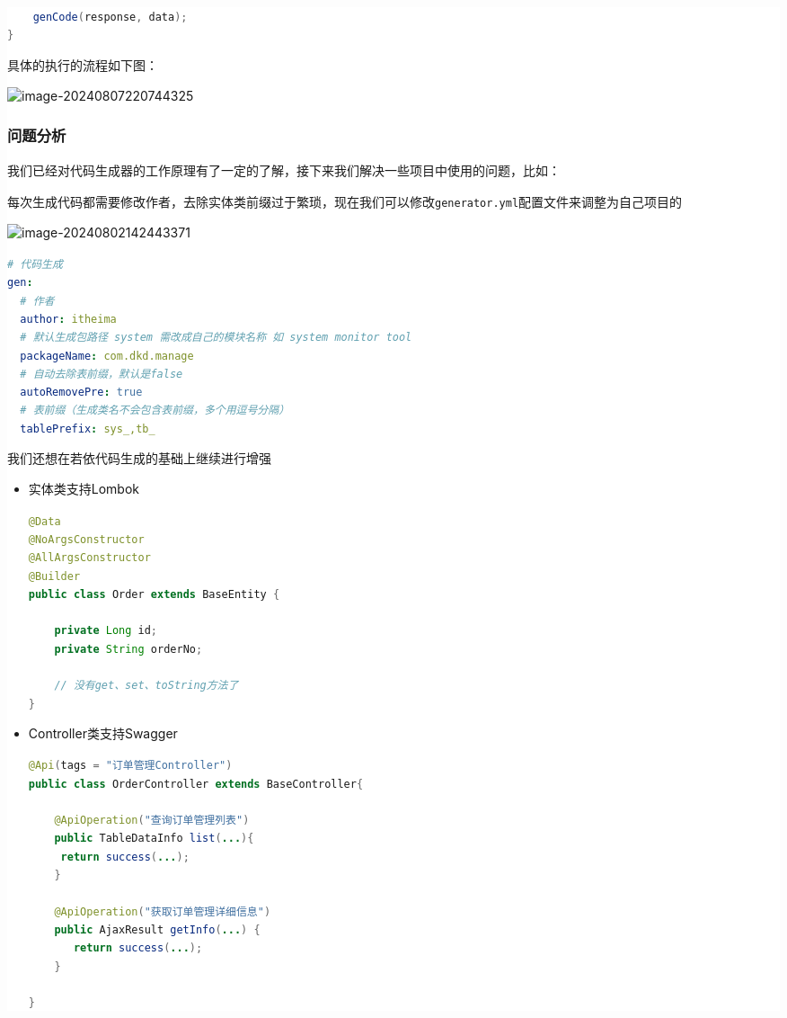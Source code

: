 ```java
    genCode(response, data);
}
```

具体的执行的流程如下图：

![image-20240807220744325](image-20240807220744325.png)

### 问题分析

我们已经对代码生成器的工作原理有了一定的了解，接下来我们解决一些项目中使用的问题，比如：

每次生成代码都需要修改作者，去除实体类前缀过于繁琐，现在我们可以修改`generator.yml`配置文件来调整为自己项目的

![image-20240802142443371](image-20240802142443371.png)

```yaml
# 代码生成
gen:
  # 作者
  author: itheima
  # 默认生成包路径 system 需改成自己的模块名称 如 system monitor tool
  packageName: com.dkd.manage
  # 自动去除表前缀，默认是false
  autoRemovePre: true
  # 表前缀（生成类名不会包含表前缀，多个用逗号分隔）
  tablePrefix: sys_,tb_
```

我们还想在若依代码生成的基础上继续进行增强

- 实体类支持Lombok

  ```java
  @Data
  @NoArgsConstructor
  @AllArgsConstructor
  @Builder
  public class Order extends BaseEntity {
   
      private Long id;
      private String orderNo;
      
      // 没有get、set、toString方法了
  }
  ```

- Controller类支持Swagger

  ```java
  @Api(tags = "订单管理Controller")
  public class OrderController extends BaseController{
  
      @ApiOperation("查询订单管理列表")
      public TableDataInfo list(...){
       return success(...);
      }
      
      @ApiOperation("获取订单管理详细信息")
      public AjaxResult getInfo(...) {
         return success(...);
      }
  
  }
  ```
